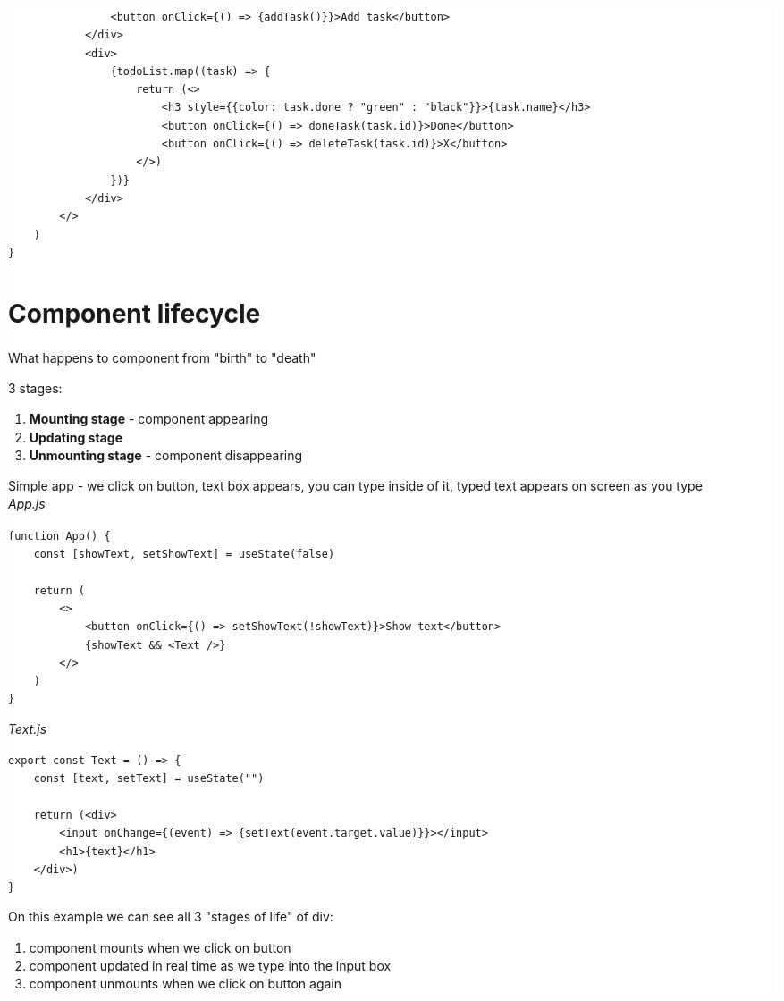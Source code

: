 ```JSX
                <button onClick={() => {addTask()}}>Add task</button>
            </div>
            <div>
                {todoList.map((task) => {
                    return (<>
                        <h3 style={{color: task.done ? "green" : "black"}}>{task.name}</h3>
                        <button onClick={() => doneTask(task.id)}>Done</button>
                        <button onClick={() => deleteTask(task.id)}>X</button>
                    </>)
                })}
            </div>
        </>
    )
}
```

# Component lifecycle
What happens to component from "birth" to "death"  

3 stages:  
1. **Mounting stage** - component appearing  
2. **Updating stage**  
3. **Unmounting stage** - component disappearing  

Simple app - we click on button, text box appears, you can type inside of it, typed text appears on screen as you type  
*App.js*
```JSX
function App() {
    const [showText, setShowText] = useState(false)

    return (
        <>
            <button onClick={() => setShowText(!showText)}>Show text</button>
            {showText && <Text />}
        </>
    )
}
```
*Text.js*
```JSX
export const Text = () => {
    const [text, setText] = useState("")

    return (<div>
        <input onChange={(event) => {setText(event.target.value)}}></input>
        <h1>{text}</h1>
    </div>)
}
```
On this example we can see all 3 "stages of life" of div:  
1. component mounts when we click on button  
2. component updated in real time as we type into the input box  
3. component unmounts when we click on button again  

